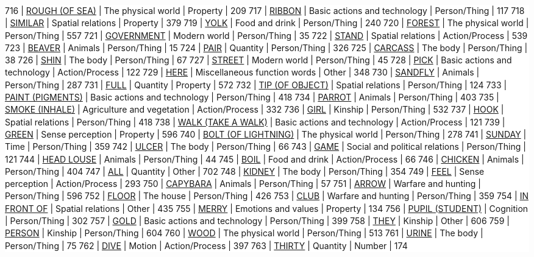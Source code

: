 716 | [ROUGH (OF SEA)](http://concepticon.clld.org/parameters/259) | The physical world | Property | 209 
717 | [RIBBON](http://concepticon.clld.org/parameters/2969) | Basic actions and technology | Person/Thing | 117 
718 | [SIMILAR](http://concepticon.clld.org/parameters/1558) | Spatial relations | Property | 379 
719 | [YOLK](http://concepticon.clld.org/parameters/1556) | Food and drink | Person/Thing | 240 
720 | [FOREST](http://concepticon.clld.org/parameters/420) | The physical world | Person/Thing | 557 
721 | [GOVERNMENT](http://concepticon.clld.org/parameters/815) | Modern world | Person/Thing | 35 
722 | [STAND](http://concepticon.clld.org/parameters/1442) | Spatial relations | Action/Process | 539 
723 | [BEAVER](http://concepticon.clld.org/parameters/1194) | Animals | Person/Thing | 15 
724 | [PAIR](http://concepticon.clld.org/parameters/1888) | Quantity | Person/Thing | 326 
725 | [CARCASS](http://concepticon.clld.org/parameters/1770) | The body | Person/Thing | 38 
726 | [SHIN](http://concepticon.clld.org/parameters/186) | The body | Person/Thing | 67 
727 | [STREET](http://concepticon.clld.org/parameters/1362) | Modern world | Person/Thing | 45 
728 | [PICK](http://concepticon.clld.org/parameters/2148) | Basic actions and technology | Action/Process | 122 
729 | [HERE](http://concepticon.clld.org/parameters/136) | Miscellaneous function words | Other | 348 
730 | [SANDFLY](http://concepticon.clld.org/parameters/95) | Animals | Person/Thing | 287 
731 | [FULL](http://concepticon.clld.org/parameters/1429) | Quantity | Property | 572 
732 | [TIP (OF OBJECT)](http://concepticon.clld.org/parameters/2992) | Spatial relations | Person/Thing | 124 
733 | [PAINT (PIGMENTS)](http://concepticon.clld.org/parameters/647) | Basic actions and technology | Person/Thing | 418 
734 | [PARROT](http://concepticon.clld.org/parameters/882) | Animals | Person/Thing | 403 
735 | [SMOKE (INHALE)](http://concepticon.clld.org/parameters/1689) | Agriculture and vegetation | Action/Process | 332 
736 | [GIRL](http://concepticon.clld.org/parameters/1646) | Kinship | Person/Thing | 532 
737 | [HOOK](http://concepticon.clld.org/parameters/1071) | Spatial relations | Person/Thing | 418 
738 | [WALK (TAKE A WALK)](http://concepticon.clld.org/parameters/2890) | Basic actions and technology | Action/Process | 121 
739 | [GREEN](http://concepticon.clld.org/parameters/1425) | Sense perception | Property | 596 
740 | [BOLT (OF LIGHTNING)](http://concepticon.clld.org/parameters/2007) | The physical world | Person/Thing | 278 
741 | [SUNDAY](http://concepticon.clld.org/parameters/1699) | Time | Person/Thing | 359 
742 | [ULCER](http://concepticon.clld.org/parameters/1189) | The body | Person/Thing | 66 
743 | [GAME](http://concepticon.clld.org/parameters/2467) | Social and political relations | Person/Thing | 121 
744 | [HEAD LOUSE](http://concepticon.clld.org/parameters/310) | Animals | Person/Thing | 44 
745 | [BOIL](http://concepticon.clld.org/parameters/2493) | Food and drink | Action/Process | 66 
746 | [CHICKEN](http://concepticon.clld.org/parameters/1318) | Animals | Person/Thing | 404 
747 | [ALL](http://concepticon.clld.org/parameters/98) | Quantity | Other | 702 
748 | [KIDNEY](http://concepticon.clld.org/parameters/489) | The body | Person/Thing | 354 
749 | [FEEL](http://concepticon.clld.org/parameters/1079) | Sense perception | Action/Process | 293 
750 | [CAPYBARA](http://concepticon.clld.org/parameters/314) | Animals | Person/Thing | 57 
751 | [ARROW](http://concepticon.clld.org/parameters/977) | Warfare and hunting | Person/Thing | 596 
752 | [FLOOR](http://concepticon.clld.org/parameters/1632) | The house | Person/Thing | 426 
753 | [CLUB](http://concepticon.clld.org/parameters/1763) | Warfare and hunting | Person/Thing | 359 
754 | [IN FRONT OF](http://concepticon.clld.org/parameters/1883) | Spatial relations | Other | 435 
755 | [MERRY](http://concepticon.clld.org/parameters/1976) | Emotions and values | Property | 134 
756 | [PUPIL (STUDENT)](http://concepticon.clld.org/parameters/753) | Cognition | Person/Thing | 302 
757 | [GOLD](http://concepticon.clld.org/parameters/1369) | Basic actions and technology | Person/Thing | 399 
758 | [THEY](http://concepticon.clld.org/parameters/817) | Kinship | Other | 606 
759 | [PERSON](http://concepticon.clld.org/parameters/683) | Kinship | Person/Thing | 604 
760 | [WOOD](http://concepticon.clld.org/parameters/1803) | The physical world | Person/Thing | 513 
761 | [URINE](http://concepticon.clld.org/parameters/1142) | The body | Person/Thing | 75 
762 | [DIVE](http://concepticon.clld.org/parameters/119) | Motion | Action/Process | 397 
763 | [THIRTY](http://concepticon.clld.org/parameters/1715) | Quantity | Number | 174 